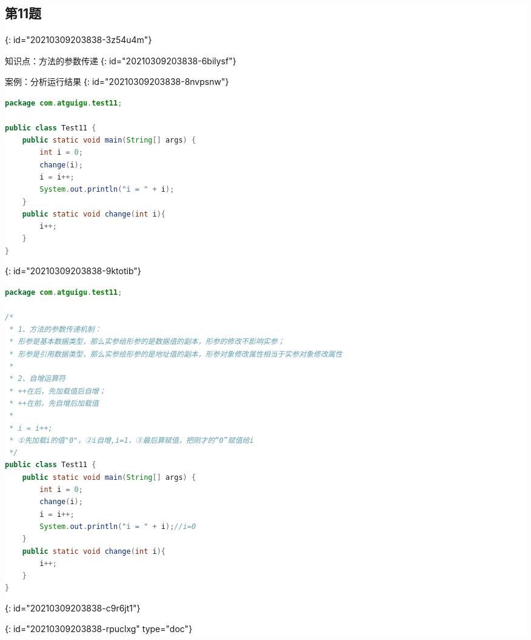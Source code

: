 ## 第11题
{: id="20210309203838-3z54u4m"}

知识点：方法的参数传递
{: id="20210309203838-6bilysf"}

案例：分析运行结果
{: id="20210309203838-8nvpsnw"}

```java
package com.atguigu.test11;

public class Test11 {
	public static void main(String[] args) {
		int i = 0;
		change(i);
		i = i++;
		System.out.println("i = " + i);
	}
	public static void change(int i){
		i++;
	}
}

```
{: id="20210309203838-9ktotib"}

```java
package com.atguigu.test11;

/*
 * 1、方法的参数传递机制：
 * 形参是基本数据类型，那么实参给形参的是数据值的副本，形参的修改不影响实参；
 * 形参是引用数据类型，那么实参给形参的是地址值的副本，形参对象修改属性相当于实参对象修改属性
 * 
 * 2、自增运算符
 * ++在后，先加载值后自增；
 * ++在前，先自增后加载值
 * 
 * i = i++;
 * ①先加载i的值"0"，②i自增,i=1，③最后算赋值，把刚才的“0”赋值给i
 */
public class Test11 {
	public static void main(String[] args) {
		int i = 0;
		change(i);
		i = i++;
		System.out.println("i = " + i);//i=0
	}
	public static void change(int i){
		i++;
	}
}

```
{: id="20210309203838-c9r6jt1"}


{: id="20210309203838-rpuclxg" type="doc"}

